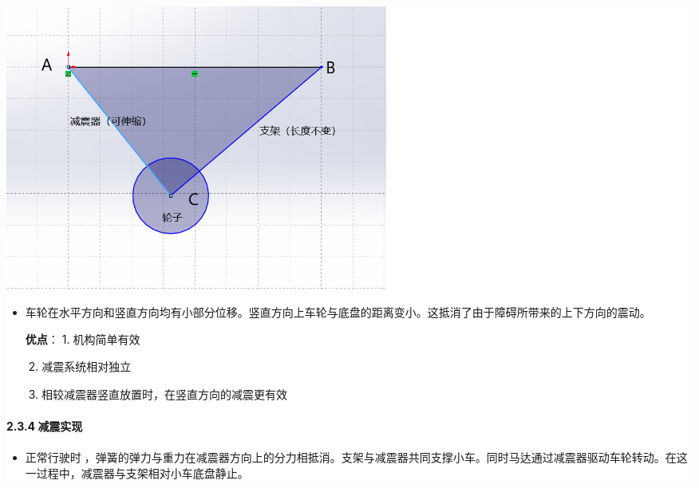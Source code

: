 <img src="图片\减震示意2.PNG" alt="减震示意2" style="zoom: 60%;" />



- 车轮在水平方向和竖直方向均有小部分位移。竖直方向上车轮与底盘的距离变小。这抵消了由于障碍所带来的上下方向的震动。

  **优点**： 1. 机构简单有效

  ​             2. 减震系统相对独立

  ​             3. 相较减震器竖直放置时，在竖直方向的减震更有效

  

#### 2.3.4 减震实现

*  正常行驶时 ，弹簧的弹力与重力在减震器方向上的分力相抵消。支架与减震器共同支撑小车。同时马达通过减震器驱动车轮转动。在这一过程中，减震器与支架相对小车底盘静止。
